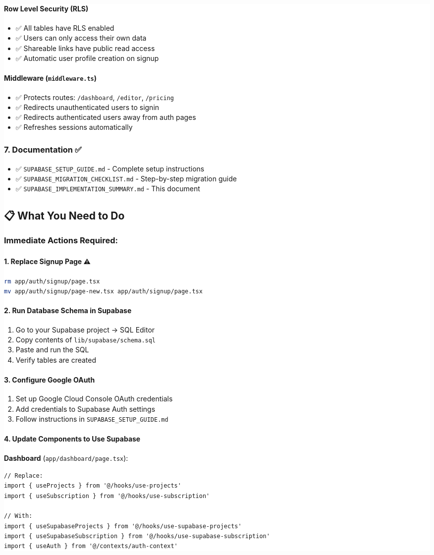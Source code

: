 #### **Row Level Security (RLS)**
- ✅ All tables have RLS enabled
- ✅ Users can only access their own data
- ✅ Shareable links have public read access
- ✅ Automatic user profile creation on signup

#### **Middleware** (`middleware.ts`)
- ✅ Protects routes: `/dashboard`, `/editor`, `/pricing`
- ✅ Redirects unauthenticated users to signin
- ✅ Redirects authenticated users away from auth pages
- ✅ Refreshes sessions automatically

### 7. **Documentation** ✅
- ✅ `SUPABASE_SETUP_GUIDE.md` - Complete setup instructions
- ✅ `SUPABASE_MIGRATION_CHECKLIST.md` - Step-by-step migration guide
- ✅ `SUPABASE_IMPLEMENTATION_SUMMARY.md` - This document

## 📋 What You Need to Do

### **Immediate Actions Required:**

#### 1. **Replace Signup Page** ⚠️
```bash
rm app/auth/signup/page.tsx
mv app/auth/signup/page-new.tsx app/auth/signup/page.tsx
```

#### 2. **Run Database Schema in Supabase**
1. Go to your Supabase project → SQL Editor
2. Copy contents of `lib/supabase/schema.sql`
3. Paste and run the SQL
4. Verify tables are created

#### 3. **Configure Google OAuth**
1. Set up Google Cloud Console OAuth credentials
2. Add credentials to Supabase Auth settings
3. Follow instructions in `SUPABASE_SETUP_GUIDE.md`

#### 4. **Update Components to Use Supabase**

**Dashboard** (`app/dashboard/page.tsx`):
```tsx
// Replace:
import { useProjects } from '@/hooks/use-projects'
import { useSubscription } from '@/hooks/use-subscription'

// With:
import { useSupabaseProjects } from '@/hooks/use-supabase-projects'
import { useSupabaseSubscription } from '@/hooks/use-supabase-subscription'
import { useAuth } from '@/contexts/auth-context'
```
